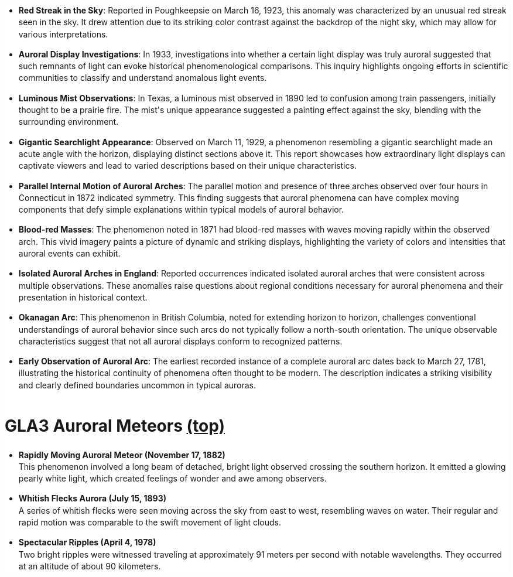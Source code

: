 - **Red Streak in the Sky**: Reported in Poughkeepsie on March 16, 1923, this anomaly was characterized by an unusual red streak seen in the sky. It drew attention due to its striking color contrast against the backdrop of the night sky, which may allow for various interpretations.

- **Auroral Display Investigations**: In 1933, investigations into whether a certain light display was truly auroral suggested that such remnants of light can evoke historical phenomenological comparisons. This inquiry highlights ongoing efforts in scientific communities to classify and understand anomalous light events.

- **Luminous Mist Observations**: In Texas, a luminous mist observed in 1890 led to confusion among train passengers, initially thought to be a prairie fire. The mist's unique appearance suggested a painting effect against the sky, blending with the surrounding environment.

- **Gigantic Searchlight Appearance**: Observed on March 11, 1929, a phenomenon resembling a gigantic searchlight made an acute angle with the horizon, displaying distinct sections above it. This report showcases how extraordinary light displays can captivate viewers and lead to varied descriptions based on their unique characteristics.

- **Parallel Internal Motion of Auroral Arches**: The parallel motion and presence of three arches observed over four hours in Connecticut in 1872 indicated symmetry. This finding suggests that auroral phenomena can have complex moving components that defy simple explanations within typical models of auroral behavior.

- **Blood-red Masses**: The phenomenon noted in 1871 had blood-red masses with waves moving rapidly within the observed arch. This vivid imagery paints a picture of dynamic and striking displays, highlighting the variety of colors and intensities that auroral events can exhibit.

- **Isolated Auroral Arches in England**: Reported occurrences indicated isolated auroral arches that were consistent across multiple observations. These anomalies raise questions about regional conditions necessary for auroral phenomena and their presentation in historical context.

- **Okanagan Arc**: This phenomenon in British Columbia, noted for extending horizon to horizon, challenges conventional understandings of auroral behavior since such arcs do not typically follow a north-south orientation. The unique observable characteristics suggest that not all auroral displays conform to recognized patterns.

- **Early Observation of Auroral Arc**: The earliest recorded instance of a complete auroral arc dates back to March 27, 1781, illustrating the historical continuity of phenomena often thought to be modern. The description indicates a striking visibility and clearly defined boundaries uncommon in typical auroras.
# GLA3 Auroral Meteors [(top)](https://github.com/sovrynn/ecdo/blob/master/6-LITERATURE-MEDIA/corliss/)

- **Rapidly Moving Auroral Meteor (November 17, 1882)**  
  This phenomenon involved a long beam of detached, bright light observed crossing the southern horizon. It emitted a glowing pearly white light, which created feelings of wonder and awe among observers.

- **Whitish Flecks Aurora (July 15, 1893)**  
  A series of whitish flecks were seen moving across the sky from east to west, resembling waves on water. Their regular and rapid motion was comparable to the swift movement of light clouds.

- **Spectacular Ripples (April 4, 1978)**  
  Two bright ripples were witnessed traveling at approximately 91 meters per second with notable wavelengths. They occurred at an altitude of about 90 kilometers.
